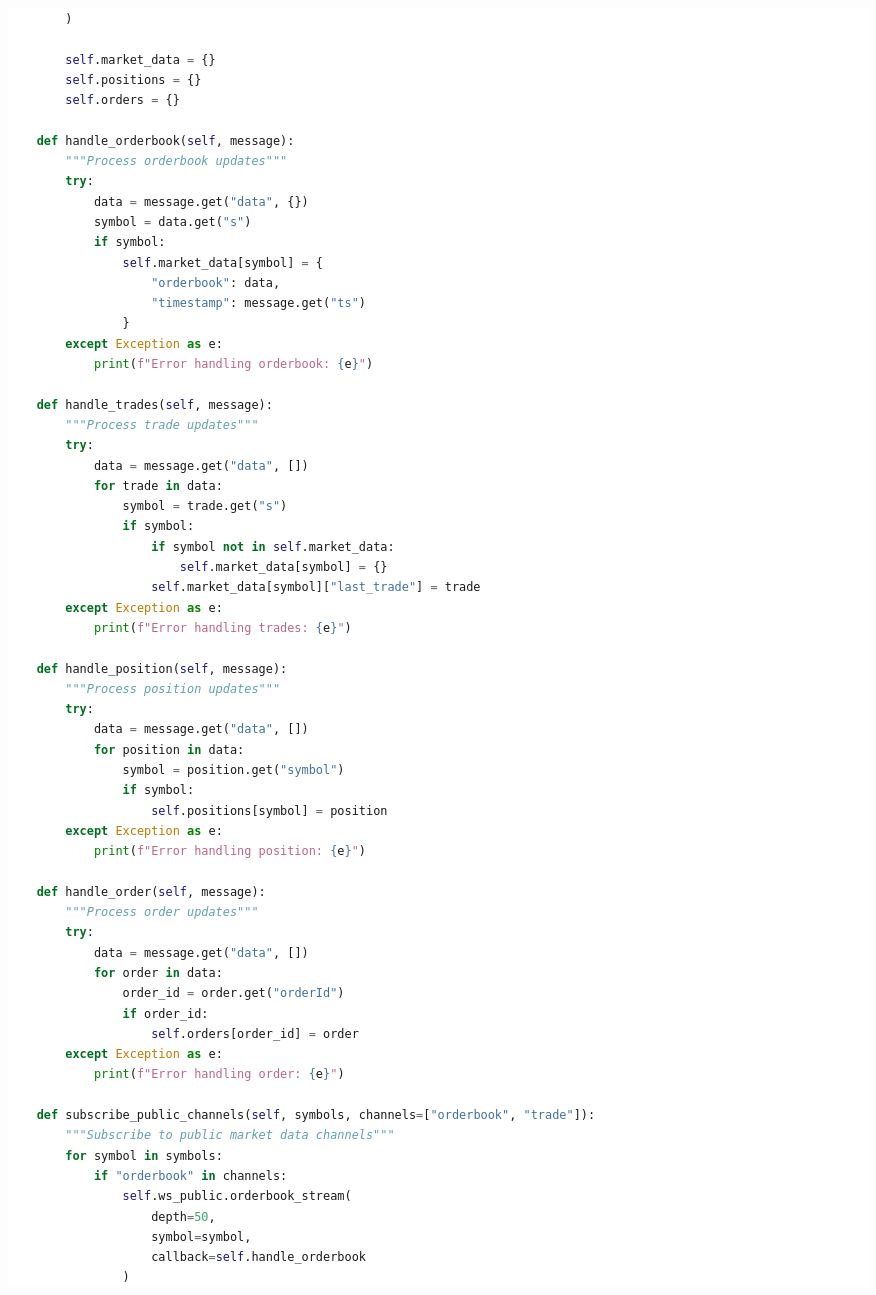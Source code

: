 ```python
        )
        
        self.market_data = {}
        self.positions = {}
        self.orders = {}
        
    def handle_orderbook(self, message):
        """Process orderbook updates"""
        try:
            data = message.get("data", {})
            symbol = data.get("s")
            if symbol:
                self.market_data[symbol] = {
                    "orderbook": data,
                    "timestamp": message.get("ts")
                }
        except Exception as e:
            print(f"Error handling orderbook: {e}")
    
    def handle_trades(self, message):
        """Process trade updates"""
        try:
            data = message.get("data", [])
            for trade in data:
                symbol = trade.get("s")
                if symbol:
                    if symbol not in self.market_data:
                        self.market_data[symbol] = {}
                    self.market_data[symbol]["last_trade"] = trade
        except Exception as e:
            print(f"Error handling trades: {e}")
    
    def handle_position(self, message):
        """Process position updates"""
        try:
            data = message.get("data", [])
            for position in data:
                symbol = position.get("symbol")
                if symbol:
                    self.positions[symbol] = position
        except Exception as e:
            print(f"Error handling position: {e}")
    
    def handle_order(self, message):
        """Process order updates"""
        try:
            data = message.get("data", [])
            for order in data:
                order_id = order.get("orderId")
                if order_id:
                    self.orders[order_id] = order
        except Exception as e:
            print(f"Error handling order: {e}")
    
    def subscribe_public_channels(self, symbols, channels=["orderbook", "trade"]):
        """Subscribe to public market data channels"""
        for symbol in symbols:
            if "orderbook" in channels:
                self.ws_public.orderbook_stream(
                    depth=50,
                    symbol=symbol,
                    callback=self.handle_orderbook
                )
```